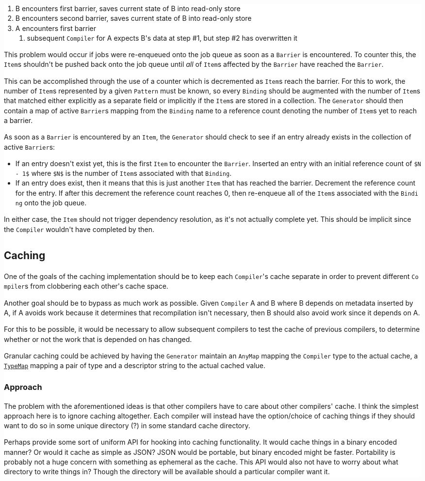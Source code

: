 1. B encounters first barrier, saves current state of B into read-only store
2. B encounters second barrier, saves current state of B into read-only store
3. A encounters first barrier
    1. subsequent `Compiler` for A expects B's data at step #1, but step #2 has overwritten it

This problem would occur if jobs were re-enqueued onto the job queue as soon as a `Barrier` is encountered. To counter this, the `Item`s shouldn't be pushed back onto the job queue until _all_ of `Item`s affected by the `Barrier` have reached the `Barrier`.

This can be accomplished through the use of a counter which is decremented as `Item`s reach the barrier. For this to work, the number of `Item`s represented by a given `Pattern` must be known, so every `Binding` should be augmented with the number of `Item`s that matched either explicitly as a separate field or implicitly if the `Item`s are stored in a collection. The `Generator` should then contain a map of active `Barrier`s mapping from the `Binding` name to a reference count denoting the number of `Item`s yet to reach a barrier.

As soon as a `Barrier` is encountered by an `Item`, the `Generator` should check to see if an entry already exists in the collection of active `Barrier`s:

* If an entry doesn't exist yet, this is the first `Item` to encounter the `Barrier`. Inserted an entry with an initial reference count of `$N - 1$` where `$N$` is the number of `Item`s associated with that `Binding`.
* If an entry does exist, then it means that this is just another `Item` that has reached the barrier. Decrement the reference count for the entry. If after this decrement the reference count reaches 0, then re-enqueue all of the `Item`s associated with the `Binding` onto the job queue.

In either case, the `Item` should not trigger dependency resolution, as it's not actually complete yet. This should be implicit since the `Compiler` wouldn't have completed by then.

## Caching

One of the goals of the caching implementation should be to keep each `Compiler`'s cache separate in order to prevent different `Compiler`s from clobbering each other's cache space.

Another goal should be to bypass as much work as possible. Given `Compiler` A and B where B depends on metadata inserted by A, if A avoids work because it determines that recompilation isn't necessary, then B should also avoid work since it depends on A.

For this to be possible, it would be necessary to allow subsequent compilers to test the cache of previous compilers, to determine whether or not the work that is depended on has changed.

Granular caching could be achieved by having the `Generator` maintain an `AnyMap` mapping the `Compiler` type to the actual cache, a [`TypeMap`] mapping a pair of type and a descriptor string to the actual cached value.

[`TypeMap`]: https://github.com/reem/rust-typemap

### Approach

The problem with the aforementioned ideas is that other compilers have to care about other compilers' cache. I think the simplest approach here is to ignore caching altogether. Each compiler will instead have the option/choice of caching things if they should want to do so in some unique directory (?) in some standard cache directory.

Perhaps provide some sort of uniform API for hooking into caching functionality. It would cache things in a binary encoded manner? Or would it cache as simple as JSON? JSON would be portable, but binary encoded might be faster. Portability is probably not a huge concern with something as ephemeral as the cache. This API would also not have to worry about what directory to write things in? Though the directory will be available should a particular compiler want it.


[head-of-line blocking]: http://en.wikipedia.org/wiki/Head-of-line_blocking
[^davis_paper]: Stanley Tzen, Brandon Lloyd, John D. Owens. [A GPU Task-Parallel Model with Dependency Resolution](http://www.idav.ucdavis.edu/func/return_pdf?pub_id=1091). Page 3, Section 5.
[^cs_se]: [Getting parallel items in dependency resolution](http://cs.stackexchange.com/questions/2524/getting-parallel-items-in-dependency-resolution) on the Computer Science StackExchange
[^further_investigation]: This requires further investigation.
[double buffer]: http://gameprogrammingpatterns.com/double-buffer.html#not-just-for-graphics